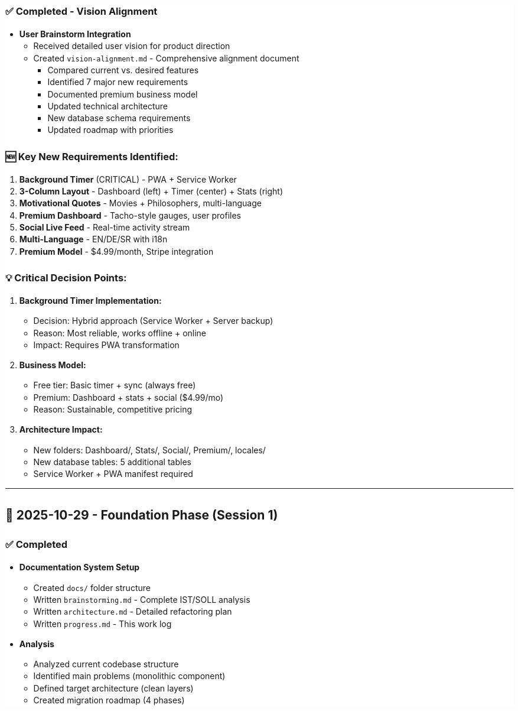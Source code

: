 ### ✅ Completed - Vision Alignment

- **User Brainstorm Integration**
  - Received detailed user vision for product direction
  - Created `vision-alignment.md` - Comprehensive alignment document
    - Compared current vs. desired features
    - Identified 7 major new requirements
    - Documented premium business model
    - Updated technical architecture
    - New database schema requirements
    - Updated roadmap with priorities

### 🆕 Key New Requirements Identified:

1. **Background Timer** (CRITICAL) - PWA + Service Worker
2. **3-Column Layout** - Dashboard (left) + Timer (center) + Stats (right)
3. **Motivational Quotes** - Movies + Philosophers, multi-language
4. **Premium Dashboard** - Tacho-style gauges, user profiles
5. **Social Live Feed** - Real-time activity stream
6. **Multi-Language** - EN/DE/SR with i18n
7. **Premium Model** - $4.99/month, Stripe integration

### 💡 Critical Decision Points:

1. **Background Timer Implementation:**
   - Decision: Hybrid approach (Service Worker + Server backup)
   - Reason: Most reliable, works offline + online
   - Impact: Requires PWA transformation

2. **Business Model:**
   - Free tier: Basic timer + sync (always free)
   - Premium: Dashboard + stats + social ($4.99/mo)
   - Reason: Sustainable, competitive pricing

3. **Architecture Impact:**
   - New folders: Dashboard/, Stats/, Social/, Premium/, locales/
   - New database tables: 5 additional tables
   - Service Worker + PWA manifest required

---

## 📅 2025-10-29 - Foundation Phase (Session 1)

### ✅ Completed

- **Documentation System Setup**
  - Created `docs/` folder structure
  - Written `brainstorming.md` - Complete IST/SOLL analysis
  - Written `architecture.md` - Detailed refactoring plan
  - Written `progress.md` - This work log

- **Analysis**
  - Analyzed current codebase structure
  - Identified main problems (monolithic component)
  - Defined target architecture (clean layers)
  - Created migration roadmap (4 phases)
